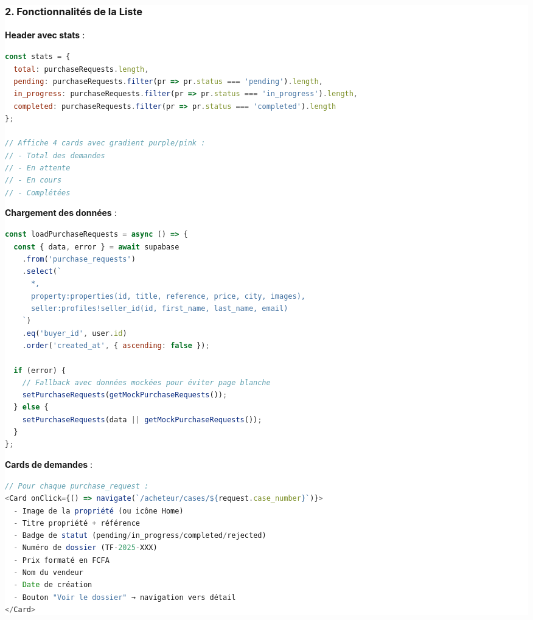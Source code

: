 ### 2. Fonctionnalités de la Liste

**Header avec stats** :
```javascript
const stats = {
  total: purchaseRequests.length,
  pending: purchaseRequests.filter(pr => pr.status === 'pending').length,
  in_progress: purchaseRequests.filter(pr => pr.status === 'in_progress').length,
  completed: purchaseRequests.filter(pr => pr.status === 'completed').length
};

// Affiche 4 cards avec gradient purple/pink :
// - Total des demandes
// - En attente
// - En cours
// - Complétées
```

**Chargement des données** :
```javascript
const loadPurchaseRequests = async () => {
  const { data, error } = await supabase
    .from('purchase_requests')
    .select(`
      *,
      property:properties(id, title, reference, price, city, images),
      seller:profiles!seller_id(id, first_name, last_name, email)
    `)
    .eq('buyer_id', user.id)
    .order('created_at', { ascending: false });

  if (error) {
    // Fallback avec données mockées pour éviter page blanche
    setPurchaseRequests(getMockPurchaseRequests());
  } else {
    setPurchaseRequests(data || getMockPurchaseRequests());
  }
};
```

**Cards de demandes** :
```javascript
// Pour chaque purchase_request :
<Card onClick={() => navigate(`/acheteur/cases/${request.case_number}`)}>
  - Image de la propriété (ou icône Home)
  - Titre propriété + référence
  - Badge de statut (pending/in_progress/completed/rejected)
  - Numéro de dossier (TF-2025-XXX)
  - Prix formaté en FCFA
  - Nom du vendeur
  - Date de création
  - Bouton "Voir le dossier" → navigation vers détail
</Card>
```
